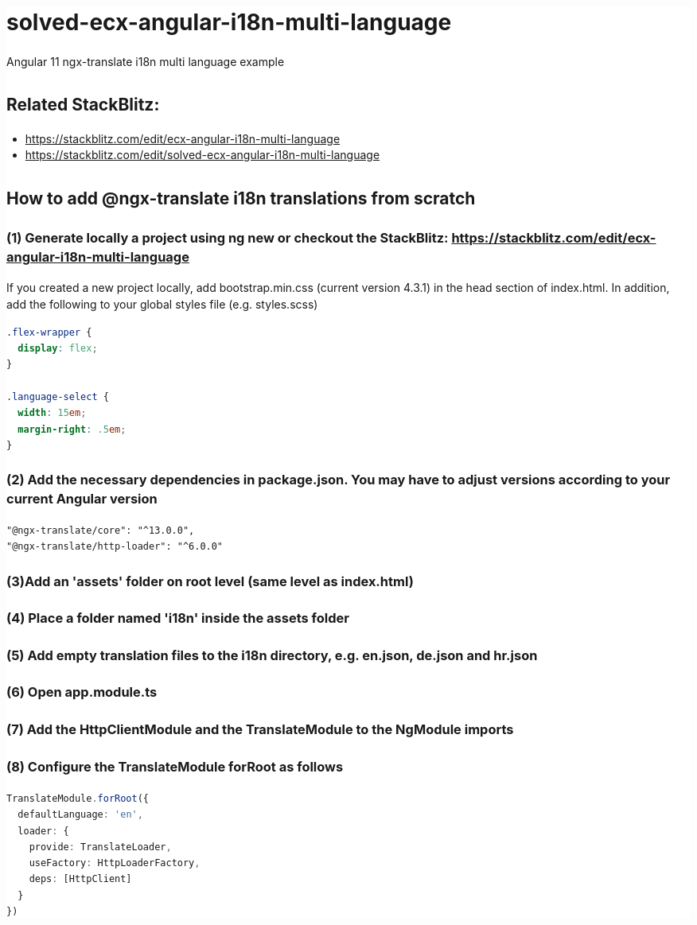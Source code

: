 # solved-ecx-angular-i18n-multi-language
Angular 11 ngx-translate i18n multi language example

## Related StackBlitz:
- https://stackblitz.com/edit/ecx-angular-i18n-multi-language
- https://stackblitz.com/edit/solved-ecx-angular-i18n-multi-language

## How to add @ngx-translate i18n translations from scratch
### (1) Generate locally a project using ng new or checkout the StackBlitz: https://stackblitz.com/edit/ecx-angular-i18n-multi-language
If you created a new project locally, add bootstrap.min.css (current version 4.3.1) in the head section of index.html. In addition, add the following to your global styles file (e.g. styles.scss)

```css
.flex-wrapper {
  display: flex;
}

.language-select {
  width: 15em;
  margin-right: .5em;
}
```

### (2) Add the necessary dependencies in package.json. You may have to adjust versions according to your current Angular version
```
"@ngx-translate/core": "^13.0.0",
"@ngx-translate/http-loader": "^6.0.0"
```

### (3)Add an 'assets' folder on root level (same level as index.html)
### (4) Place a folder named 'i18n' inside the assets folder
### (5) Add empty translation files to the i18n directory, e.g. en.json, de.json and hr.json
### (6) Open app.module.ts
### (7) Add the HttpClientModule and the TranslateModule to the NgModule imports
### (8) Configure the TranslateModule forRoot as follows
```typescript
TranslateModule.forRoot({
  defaultLanguage: 'en',
  loader: {
    provide: TranslateLoader,
    useFactory: HttpLoaderFactory,
    deps: [HttpClient]
  }
})
```
